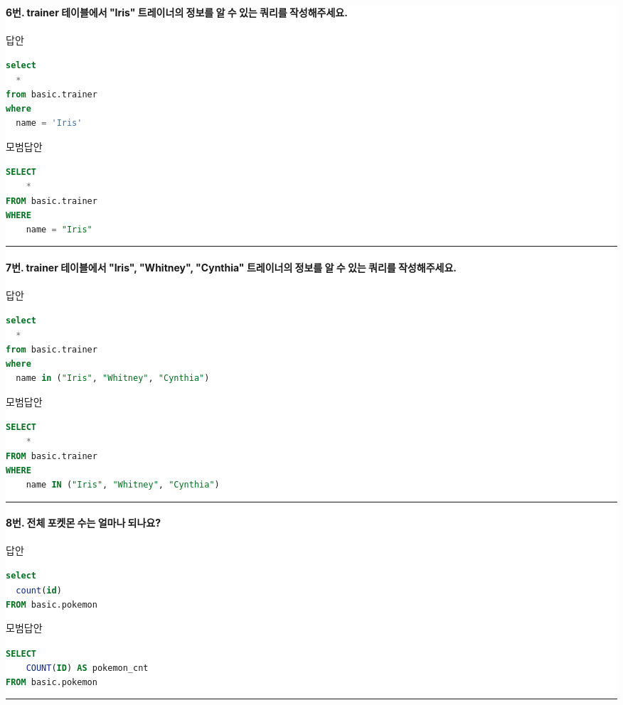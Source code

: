 #### 6번. trainer 테이블에서 "Iris" 트레이너의 정보를 알 수 있는 쿼리를 작성해주세요.
답안
~~~sql
select
  *
from basic.trainer
where
  name = 'Iris'
~~~
모범답안
~~~sql
SELECT
    *
FROM basic.trainer
WHERE
    name = "Iris"
~~~
<hr/>

#### 7번. trainer 테이블에서 "Iris", "Whitney", "Cynthia" 트레이너의 정보를 알 수 있는 쿼리를 작성해주세요.
답안
~~~sql
select
  *
from basic.trainer
where
  name in ("Iris", "Whitney", "Cynthia")
~~~
모범답안
~~~sql
SELECT
    *
FROM basic.trainer
WHERE
    name IN ("Iris", "Whitney", "Cynthia")
~~~
<hr/>

#### 8번. 전체 포켓몬 수는 얼마나 되나요?
답안
~~~sql
select
  count(id)
FROM basic.pokemon
~~~
모범답안
~~~sql
SELECT
    COUNT(ID) AS pokemon_cnt
FROM basic.pokemon
~~~
<hr/>
